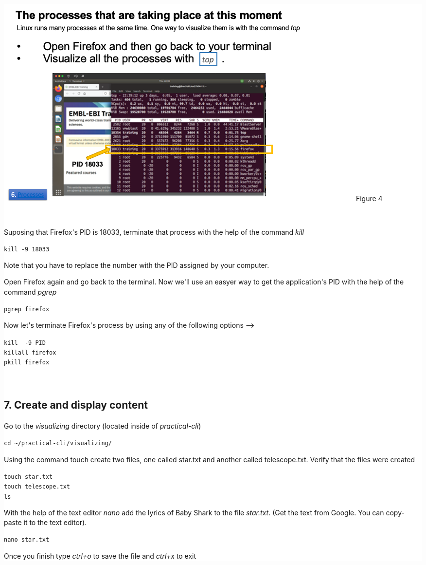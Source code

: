 ![Figure 4](https://raw.githubusercontent.com/pclo/summer2021/main/images/Figure%204.png)
Figure 4

<p>&nbsp;</p>

Suposing that Firefox's PID is 18033, terminate that process with the help of the command _kill_
```
kill -9 18033
```
Note that you have to replace the number with the PID assigned by your computer. 

Open Firefox again and go back to the terminal. Now we'll use an easyer way to get the application's PID with the help of the command _pgrep_ 
```
pgrep firefox
```
Now let's terminate Firefox's process by using any of the following options -->
```
kill  -9 PID
killall firefox
pkill firefox
```
<p>&nbsp;</p>

## 7. Create and display content
Go to the _visualizing_ directory (located inside of _practical-cli_)
```
cd ~/practical-cli/visualizing/
```
Using the command touch create two files, one called star.txt 	and another called telescope.txt. Verify that the files were created
```
touch star.txt
touch telescope.txt
ls
```
With the help of the text editor _nano_ add the lyrics of Baby Shark to the file _star.txt_. (Get the text from Google. You can copy-paste it to the text editor).
```
nano star.txt
```
Once you finish type _ctrl+o_ to save the file and _ctrl+x_ to exit
